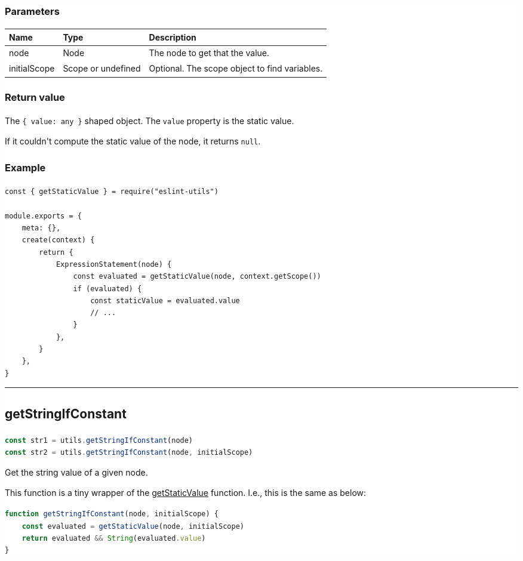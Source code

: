 ### Parameters

 Name | Type | Description
:-----|:-----|:------------
node | Node | The node to get that the value.
initialScope | Scope or undefined | Optional. The scope object to find variables.

### Return value

The `{ value: any }` shaped object. The `value` property is the static value.

If it couldn't compute the static value of the node, it returns `null`.

### Example

```js{8}
const { getStaticValue } = require("eslint-utils")

module.exports = {
    meta: {},
    create(context) {
        return {
            ExpressionStatement(node) {
                const evaluated = getStaticValue(node, context.getScope())
                if (evaluated) {
                    const staticValue = evaluated.value
                    // ...
                }
            },
        }
    },
}
```

----

## getStringIfConstant

```js
const str1 = utils.getStringIfConstant(node)
const str2 = utils.getStringIfConstant(node, initialScope)
```

Get the string value of a given node.

This function is a tiny wrapper of the [getStaticValue](#getstaticvalue) function.
I.e., this is the same as below:

```js
function getStringIfConstant(node, initialScope) {
    const evaluated = getStaticValue(node, initialScope)
    return evaluated && String(evaluated.value)
}
```
